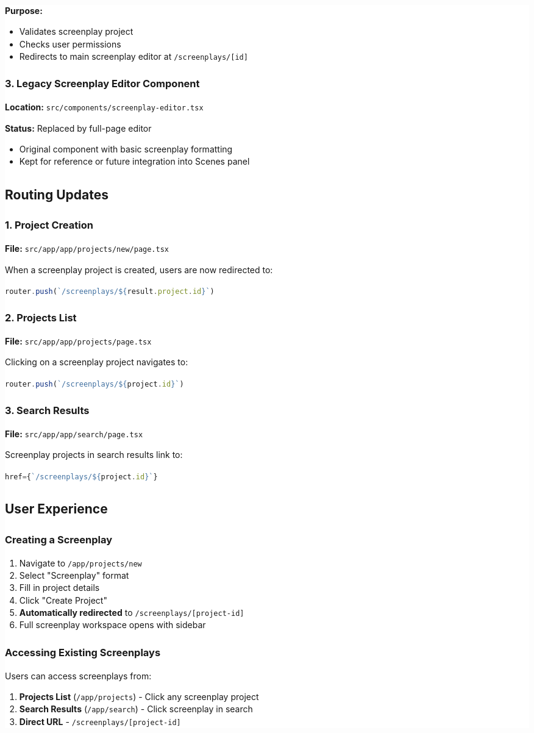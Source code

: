 **Purpose:**
- Validates screenplay project
- Checks user permissions
- Redirects to main screenplay editor at `/screenplays/[id]`

### 3. Legacy Screenplay Editor Component
**Location:** `src/components/screenplay-editor.tsx`

**Status:** Replaced by full-page editor
- Original component with basic screenplay formatting
- Kept for reference or future integration into Scenes panel

## Routing Updates

### 1. Project Creation
**File:** `src/app/app/projects/new/page.tsx`

When a screenplay project is created, users are now redirected to:
```typescript
router.push(`/screenplays/${result.project.id}`)
```

### 2. Projects List
**File:** `src/app/app/projects/page.tsx`

Clicking on a screenplay project navigates to:
```typescript
router.push(`/screenplays/${project.id}`)
```

### 3. Search Results
**File:** `src/app/app/search/page.tsx`

Screenplay projects in search results link to:
```typescript
href={`/screenplays/${project.id}`}
```

## User Experience

### Creating a Screenplay

1. Navigate to `/app/projects/new`
2. Select "Screenplay" format
3. Fill in project details
4. Click "Create Project"
5. **Automatically redirected** to `/screenplays/[project-id]`
6. Full screenplay workspace opens with sidebar

### Accessing Existing Screenplays

Users can access screenplays from:
1. **Projects List** (`/app/projects`) - Click any screenplay project
2. **Search Results** (`/app/search`) - Click screenplay in search
3. **Direct URL** - `/screenplays/[project-id]`
